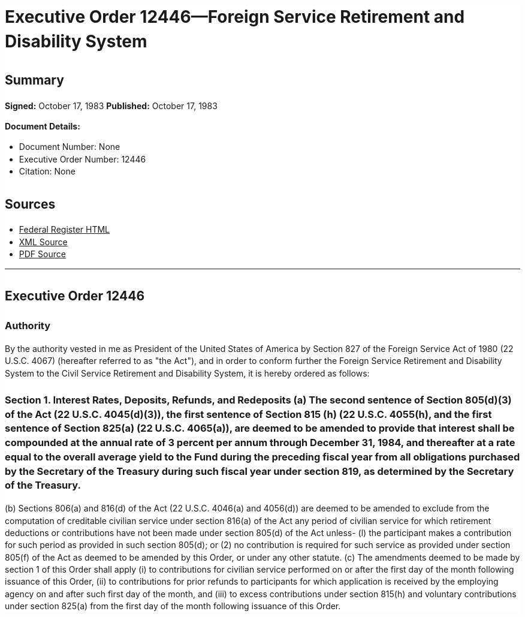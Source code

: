 # Executive Order 12446—Foreign Service Retirement and Disability System

## Summary

**Signed:** October 17, 1983
**Published:** October 17, 1983

**Document Details:**
- Document Number: None
- Executive Order Number: 12446
- Citation: None

## Sources
- [Federal Register HTML](https://www.presidency.ucsb.edu/documents/executive-order-12446-foreign-service-retirement-and-disability-system)
- [XML Source](None)
- [PDF Source](None)

---

## Executive Order 12446

### Authority

By the authority vested in me as President of the United States of America by Section 827 of the Foreign Service Act of 1980 (22 U.S.C. 4067) (hereafter referred to as "the Act"), and in order to conform further the Foreign Service Retirement and Disability System to the Civil Service Retirement and Disability System, it is hereby ordered as follows:
### Section 1. Interest Rates, Deposits, Refunds, and Redeposits (a) The second sentence of Section 805(d)(3) of the Act (22 U.S.C. 4045(d)(3)), the first sentence of Section 815 (h) (22 U.S.C. 4055(h), and the first sentence of Section 825(a) (22 U.S.C. 4065(a)), are deemed to be amended to provide that interest shall be compounded at the annual rate of 3 percent per annum through December 31, 1984, and thereafter at a rate equal to the overall average yield to the Fund during the preceding fiscal year from all obligations purchased by the Secretary of the Treasury during such fiscal year under section 819, as determined by the Secretary of the Treasury.

(b) Sections 806(a) and 816(d) of the Act (22 U.S.C. 4046(a) and 4056(d)) are deemed to be amended to exclude from the computation of creditable civilian service under section 816(a) of the Act any period of civilian service for which retirement deductions or contributions have not been made under section 805(d) of the Act unless-
(l) the participant makes a contribution for such period as provided in such section 805(d); or
    (2) no contribution is required for such service as provided under section 805(f) of the Act as deemed to be amended by this Order, or under any other statute.
(c) The amendments deemed to be made by section 1 of this Order shall apply (i) to contributions for civilian service performed on or after the first day of the month following issuance of this Order, (ii) to contributions for prior refunds to participants for which application is received by the employing agency on and after such first day of the month, and (iii) to excess contributions under section 815(h) and voluntary contributions under section 825(a) from the first day of the month following issuance of this Order.
